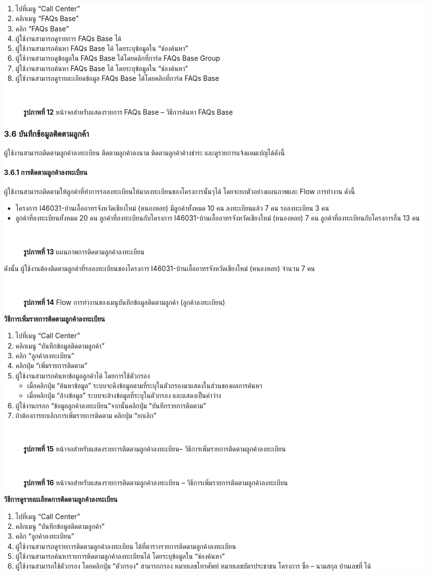 1. ไปที่เมนู “Call Center”
2. คลิกเมนู “FAQs Base”
3. คลิก “FAQs Base”
4. ผู้ใช้งานสามารถดูรายการ FAQs Base ได้
5. ผู้ใช้งานสามารถค้นหา FAQs Base ได้ โดยระบุข้อมูลใน “ช่องค้นหา”
6. ผู้ใช้งานสามารถดูข้อมูลใน FAQs Base ได้โดยคลิกที่การ์ด FAQs Base Group
7. ผู้ใช้งานสามารถค้นหา FAQs Base ได้ โดยระบุข้อมูลใน “ช่องค้นหา”
8. ผู้ใช้งานสามารถดูรายละเอียดข้อมูล FAQs Base ได้โดยคลิกที่การ์ด FAQs Base

<figure><img src="../.gitbook/assets/11 (1).png" alt=""><figcaption><p><strong>รูปภาพที่ 12</strong> หน้าจอสำหรับแสดงรายการ FAQs Base – วิธีการค้นหา FAQs Base</p></figcaption></figure>

### 3.6 บันทึกข้อมูลติดตามลูกค้า

ผู้ใช้งานสามารถติดตามลูกค้าลงทะเบียน ติดตามลูกค้าลงนาม ติดตามลูกค้าค้างชำระ และดูรายการแจ้งแคมเปญได้ดังนี้

#### **3.6.1 การติดตามลูกค้าลงทะเบียน**

ผู้ใช้งานสามารถติดตามให้ลูกค้าที่ทำการรอลงทะเบียนให้มาลงทะเบียนของโครงการนั้นๆได้ โดยจะยกตัวอย่างแผนภาพและ Flow การทำงาน ดังนี้

* โครงการ I46031-บ้านเอื้ออาทรจังหวัดเชียงใหม่ (หนองหอย) มีลูกค้าทั้งหมด 10 คน ลงทะเบียนแล้ว 7 คน รอลงทะเบียน 3 คน
* ลูกค้าที่ลงทะเบียนทั้งหมด 20 คน ลูกค้าที่ลงทะเบียนกับโครงการ I46031-บ้านเอื้ออาทรจังหวัดเชียงใหม่ (หนองหอย) 7 คน ลูกค้าที่ลงทะเบียนกับโครงการอื่น 13 คน

<figure><img src="../.gitbook/assets/ผัง1.PNG" alt=""><figcaption><p><strong>รูปภาพที่ 13</strong> แผนภาพการติดตามลูกค้าลงทะเบียน</p></figcaption></figure>

ดังนั้น ผู้ใช้งานต้องติดตามลูกค้าที่รอลงทะเบียนของโครงการ I46031-บ้านเอื้ออาทรจังหวัดเชียงใหม่ (หนองหอย) จำนวน 7 คน

<figure><img src="../.gitbook/assets/ผัง2 (1).PNG" alt=""><figcaption><p><strong>รูปภาพที่ 14</strong> Flow การทำงานของเมนูบันทึกข้อมูลติดตามลูกค้า (ลูกค้าลงทะเบียน)</p></figcaption></figure>

**วิธีการเพิ่มรายการติดตามลูกค้าลงทะเบียน**

1. ไปที่เมนู “Call Center”
2. คลิกเมนู “บันทึกข้อมูลติดตามลูกค้า”
3. คลิก “ลูกค้าลงทะเบียน”
4. คลิกปุ่ม “เพิ่มรายการติดตาม”
5. ผู้ใช้งานสามารถค้นหาข้อมูลลูกค้าได้ โดยการใช้ตัวกรอง
   * เมื่อคลิกปุ่ม “ค้นหาข้อมูล” ระบบจะดึงข้อมูลตามที่ระบุในตัวกรองมาแสดงในส่วนของผลการค้นหา
   * เมื่อคลิกปุ่ม “ล้างข้อมูล” ระบบจะล้างข้อมูลที่ระบุในตัวกรอง และแสดงเป็นค่าว่าง
6. ผู้ใช้งานกรอก “ข้อมูลลูกค้าลงทะเบียน”จากนั้นคลิกปุ่ม “บันทึกรายการติดตาม”
7. ถ้าต้องการยกเลิกการเพิ่มรายการติดตาม คลิกปุ่ม “ยกเลิก”

<figure><img src="../.gitbook/assets/12 (1).png" alt=""><figcaption><p><strong>รูปภาพที่ 15</strong> หน้าจอสำหรับแสดงรายการติดตามลูกค้าลงทะเบียน– วิธีการเพิ่มรายการติดตามลูกค้าลงทะเบียน</p></figcaption></figure>

<figure><img src="../.gitbook/assets/13 (1).png" alt=""><figcaption><p><strong>รูปภาพที่ 16</strong> หน้าจอสำหรับแสดงรายการติดตามลูกค้าลงทะเบียน – วิธีการเพิ่มรายการติดตามลูกค้าลงทะเบียน</p></figcaption></figure>

**วิธีการดูรายละเอียดการติดตามลูกค้าลงทะเบียน**

1. ไปที่เมนู “Call Center”
2. คลิกเมนู “บันทึกข้อมูลติดตามลูกค้า”
3. คลิก “ลูกค้าลงทะเบียน”
4. ผู้ใช้งานสามารถดูรายการติดตามลูกค้าลงทะเบียน ได้ที่ตารางรายการติดตามลูกค้าลงทะเบียน
5. ผู้ใช้งานสามารถค้นหารายการติดตามลูกค้าลงทะเบียนได้ โดยระบุข้อมูลใน “ช่องค้นหา”
6. ผู้ใช้งานสามารถใช้ตัวกรอง โดยคลิกปุ่ม “ตัวกรอง” สามารถกรอง หมายเลขโทรศัพท์ หมายเลขบัตรประชาชน โครงการ ชื่อ – นามสกุล บ้านเลขที่ ได้
